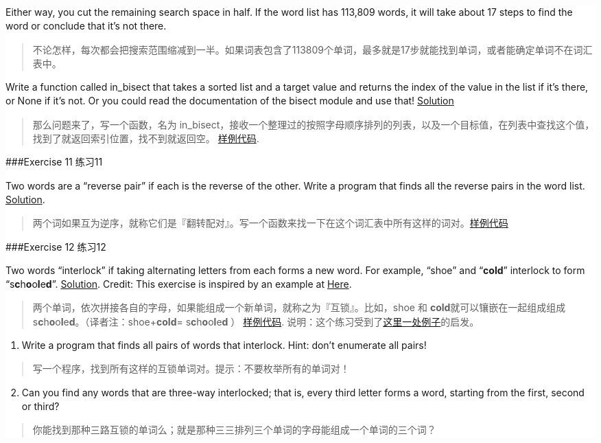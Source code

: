 
Either way, you cut the remaining search space in half. If the word list has 113,809 words, it will take about 17 steps to find the word or conclude that it’s not there.
>不论怎样，每次都会把搜索范围缩减到一半。如果词表包含了113809个单词，最多就是17步就能找到单词，或者能确定单词不在词汇表中。


Write a function called in_bisect that takes a sorted list and a target value and returns the index of the value in the list if it’s there, or None if it’s not.
Or you could read the documentation of the bisect module and use that!
[Solution](http://thinkpython2.com/code/inlist.py)
>那么问题来了，写一个函数，名为 in_bisect，接收一个整理过的按照字母顺序排列的列表，以及一个目标值，在列表中查找这个值，找到了就返回索引位置，找不到就返回空。
>[样例代码](http://thinkpython2.com/code/inlist.py).





###Exercise 11 练习11



Two words are a “reverse pair” if each is the reverse of the other. Write a program that finds all the reverse pairs in the word list. [Solution](http://thinkpython2.com/code/reverse_pair.py).
>两个词如果互为逆序，就称它们是『翻转配对』。写一个函数来找一下在这个词汇表中所有这样的词对。[样例代码](http://thinkpython2.com/code/reverse_pair.py)




###Exercise 12 练习12

Two words “interlock” if taking alternating letters from each forms a new word. For example, “shoe” and “**cold**” interlock to form “s**c**h**o**o**l**e**d**”. [Solution](http://thinkpython2.com/code/interlock.py). Credit: This exercise is inspired by an example at [Here](http://puzzlers.org).
>两个单词，依次拼接各自的字母，如果能组成一个新单词，就称之为『互锁』。比如，shoe 和 **cold**就可以镶嵌在一起组成组成 s**c**h**o**o**l**e**d**。（译者注：shoe+**cold**= s**c**h**o**o**l**e**d** ） [样例代码](http://thinkpython2.com/code/interlock.py). 说明：这个练习受到了[这里一处例子](http://puzzlers.org)的启发。


1.	Write a program that finds all pairs of words that interlock. Hint: don’t enumerate all pairs!
>写一个程序，找到所有这样的互锁单词对。提示：不要枚举所有的单词对！


2.	Can you find any words that are three-way interlocked; that is, every third letter forms a word, starting from the first, second or third?
>你能找到那种三路互锁的单词么；就是那种三三排列三个单词的字母能组成一个单词的三个词？







